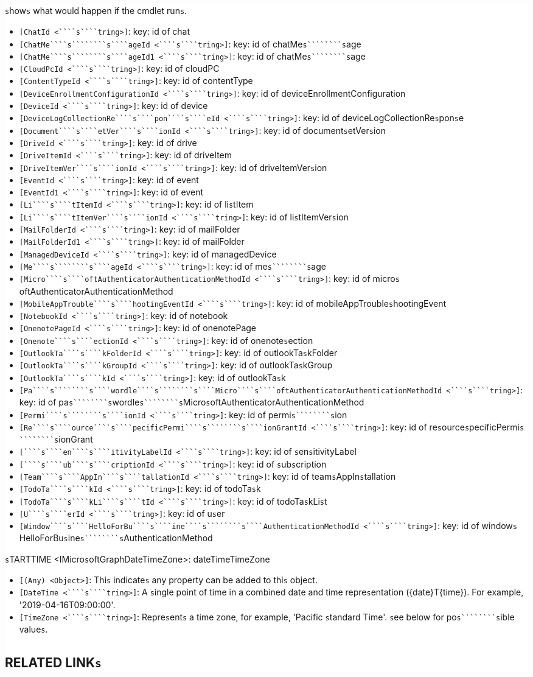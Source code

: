 ````s````how````s```` what would happen if the cmdlet run````s````.
  - `[ChatId <````s````tring>]`: key: id of chat
  - `[ChatMe````s````````s````ageId <````s````tring>]`: key: id of chatMe````s````````s````age
  - `[ChatMe````s````````s````ageId1 <````s````tring>]`: key: id of chatMe````s````````s````age
  - `[CloudPcId <````s````tring>]`: key: id of cloudPC
  - `[ContentTypeId <````s````tring>]`: key: id of contentType
  - `[DeviceEnrollmentConfigurationId <````s````tring>]`: key: id of deviceEnrollmentConfiguration
  - `[DeviceId <````s````tring>]`: key: id of device
  - `[DeviceLogCollectionRe````s````pon````s````eId <````s````tring>]`: key: id of deviceLogCollectionRe````s````pon````s````e
  - `[Document````s````etVer````s````ionId <````s````tring>]`: key: id of document````s````etVer````s````ion
  - `[DriveId <````s````tring>]`: key: id of drive
  - `[DriveItemId <````s````tring>]`: key: id of driveItem
  - `[DriveItemVer````s````ionId <````s````tring>]`: key: id of driveItemVer````s````ion
  - `[EventId <````s````tring>]`: key: id of event
  - `[EventId1 <````s````tring>]`: key: id of event
  - `[Li````s````tItemId <````s````tring>]`: key: id of li````s````tItem
  - `[Li````s````tItemVer````s````ionId <````s````tring>]`: key: id of li````s````tItemVer````s````ion
  - `[MailFolderId <````s````tring>]`: key: id of mailFolder
  - `[MailFolderId1 <````s````tring>]`: key: id of mailFolder
  - `[ManagedDeviceId <````s````tring>]`: key: id of managedDevice
  - `[Me````s````````s````ageId <````s````tring>]`: key: id of me````s````````s````age
  - `[Micro````s````oftAuthenticatorAuthenticationMethodId <````s````tring>]`: key: id of micro````s````oftAuthenticatorAuthenticationMethod
  - `[MobileAppTrouble````s````hootingEventId <````s````tring>]`: key: id of mobileAppTrouble````s````hootingEvent
  - `[NotebookId <````s````tring>]`: key: id of notebook
  - `[OnenotePageId <````s````tring>]`: key: id of onenotePage
  - `[Onenote````s````ectionId <````s````tring>]`: key: id of onenote````s````ection
  - `[OutlookTa````s````kFolderId <````s````tring>]`: key: id of outlookTa````s````kFolder
  - `[OutlookTa````s````kGroupId <````s````tring>]`: key: id of outlookTa````s````kGroup
  - `[OutlookTa````s````kId <````s````tring>]`: key: id of outlookTa````s````k
  - `[Pa````s````````s````wordle````s````````s````Micro````s````oftAuthenticatorAuthenticationMethodId <````s````tring>]`: key: id of pa````s````````s````wordle````s````````s````Micro````s````oftAuthenticatorAuthenticationMethod
  - `[Permi````s````````s````ionId <````s````tring>]`: key: id of permi````s````````s````ion
  - `[Re````s````ource````s````pecificPermi````s````````s````ionGrantId <````s````tring>]`: key: id of re````s````ource````s````pecificPermi````s````````s````ionGrant
  - `[````s````en````s````itivityLabelId <````s````tring>]`: key: id of ````s````en````s````itivityLabel
  - `[````s````ub````s````criptionId <````s````tring>]`: key: id of ````s````ub````s````cription
  - `[Team````s````AppIn````s````tallationId <````s````tring>]`: key: id of team````s````AppIn````s````tallation
  - `[TodoTa````s````kId <````s````tring>]`: key: id of todoTa````s````k
  - `[TodoTa````s````kLi````s````tId <````s````tring>]`: key: id of todoTa````s````kLi````s````t
  - `[U````s````erId <````s````tring>]`: key: id of u````s````er
  - `[Window````s````HelloForBu````s````ine````s````````s````AuthenticationMethodId <````s````tring>]`: key: id of window````s````HelloForBu````s````ine````s````````s````AuthenticationMethod

````s````TARTTIME <IMicro````s````oftGraphDateTimeZone>: dateTimeTimeZone
  - `[(Any) <Object>]`: Thi````s```` indicate````s```` any property can be added to thi````s```` object.
  - `[DateTime <````s````tring>]`: A ````s````ingle point of time in a combined date and time repre````s````entation ({date}T{time}). For example, '2019-04-16T09:00:00'.
  - `[TimeZone <````s````tring>]`: Repre````s````ent````s```` a time zone, for example, 'Pacific ````s````tandard Time'. ````s````ee below for po````s````````s````ible value````s````.

## RELATED LINK````s````
